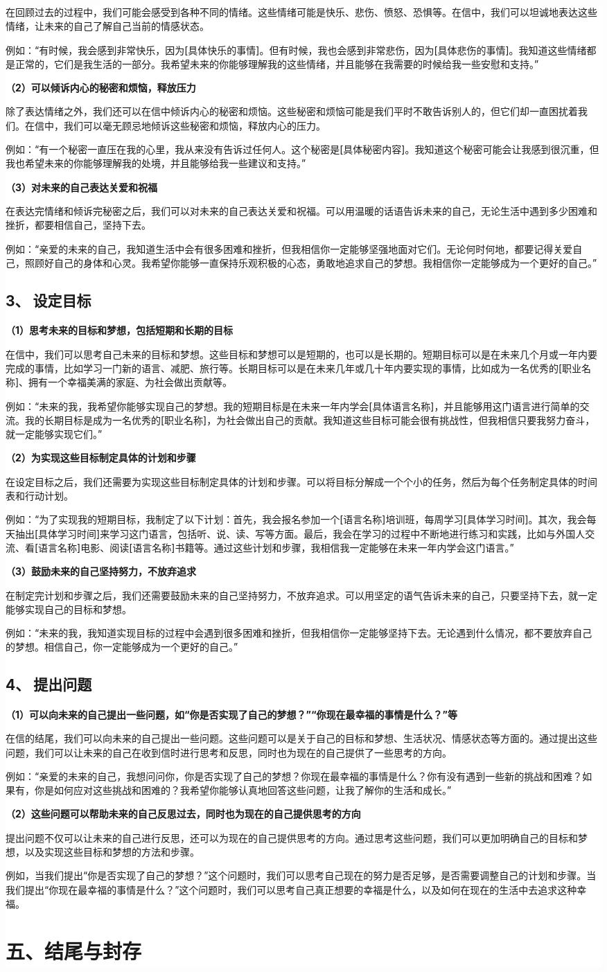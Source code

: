 在回顾过去的过程中，我们可能会感受到各种不同的情绪。这些情绪可能是快乐、悲伤、愤怒、恐惧等。在信中，我们可以坦诚地表达这些情绪，让未来的自己了解自己当前的情感状态。

例如：“有时候，我会感到非常快乐，因为[具体快乐的事情]。但有时候，我也会感到非常悲伤，因为[具体悲伤的事情]。我知道这些情绪都是正常的，它们是我生活的一部分。我希望未来的你能够理解我的这些情绪，并且能够在我需要的时候给我一些安慰和支持。”

**（2）可以倾诉内心的秘密和烦恼，释放压力** 

除了表达情绪之外，我们还可以在信中倾诉内心的秘密和烦恼。这些秘密和烦恼可能是我们平时不敢告诉别人的，但它们却一直困扰着我们。在信中，我们可以毫无顾忌地倾诉这些秘密和烦恼，释放内心的压力。

例如：“有一个秘密一直压在我的心里，我从来没有告诉过任何人。这个秘密是[具体秘密内容]。我知道这个秘密可能会让我感到很沉重，但我也希望未来的你能够理解我的处境，并且能够给我一些建议和支持。”

**（3）对未来的自己表达关爱和祝福** 

在表达完情绪和倾诉完秘密之后，我们可以对未来的自己表达关爱和祝福。可以用温暖的话语告诉未来的自己，无论生活中遇到多少困难和挫折，都要相信自己，坚持下去。

例如：“亲爱的未来的自己，我知道生活中会有很多困难和挫折，但我相信你一定能够坚强地面对它们。无论何时何地，都要记得关爱自己，照顾好自己的身体和心灵。我希望你能够一直保持乐观积极的心态，勇敢地追求自己的梦想。我相信你一定能够成为一个更好的自己。”

## 3、 设定目标

**（1）思考未来的目标和梦想，包括短期和长期的目标** 

在信中，我们可以思考自己未来的目标和梦想。这些目标和梦想可以是短期的，也可以是长期的。短期目标可以是在未来几个月或一年内要完成的事情，比如学习一门新的语言、减肥、旅行等。长期目标可以是在未来几年或几十年内要实现的事情，比如成为一名优秀的[职业名称]、拥有一个幸福美满的家庭、为社会做出贡献等。

例如：“未来的我，我希望你能够实现自己的梦想。我的短期目标是在未来一年内学会[具体语言名称]，并且能够用这门语言进行简单的交流。我的长期目标是成为一名优秀的[职业名称]，为社会做出自己的贡献。我知道这些目标可能会很有挑战性，但我相信只要我努力奋斗，就一定能够实现它们。”

**（2）为实现这些目标制定具体的计划和步骤** 

在设定目标之后，我们还需要为实现这些目标制定具体的计划和步骤。可以将目标分解成一个个小的任务，然后为每个任务制定具体的时间表和行动计划。

例如：“为了实现我的短期目标，我制定了以下计划：首先，我会报名参加一个[语言名称]培训班，每周学习[具体学习时间]。其次，我会每天抽出[具体学习时间]来学习这门语言，包括听、说、读、写等方面。最后，我会在学习的过程中不断地进行练习和实践，比如与外国人交流、看[语言名称]电影、阅读[语言名称]书籍等。通过这些计划和步骤，我相信我一定能够在未来一年内学会这门语言。”

**（3）鼓励未来的自己坚持努力，不放弃追求** 

在制定完计划和步骤之后，我们还需要鼓励未来的自己坚持努力，不放弃追求。可以用坚定的语气告诉未来的自己，只要坚持下去，就一定能够实现自己的目标和梦想。

例如：“未来的我，我知道实现目标的过程中会遇到很多困难和挫折，但我相信你一定能够坚持下去。无论遇到什么情况，都不要放弃自己的梦想。相信自己，你一定能够成为一个更好的自己。”

## 4、 提出问题

**（1）可以向未来的自己提出一些问题，如“你是否实现了自己的梦想？”“你现在最幸福的事情是什么？”等** 

在信的结尾，我们可以向未来的自己提出一些问题。这些问题可以是关于自己的目标和梦想、生活状况、情感状态等方面的。通过提出这些问题，我们可以让未来的自己在收到信时进行思考和反思，同时也为现在的自己提供了一些思考的方向。

例如：“亲爱的未来的自己，我想问问你，你是否实现了自己的梦想？你现在最幸福的事情是什么？你有没有遇到一些新的挑战和困难？如果有，你是如何应对这些挑战和困难的？我希望你能够认真地回答这些问题，让我了解你的生活和成长。”

**（2）这些问题可以帮助未来的自己反思过去，同时也为现在的自己提供思考的方向** 

提出问题不仅可以让未来的自己进行反思，还可以为现在的自己提供思考的方向。通过思考这些问题，我们可以更加明确自己的目标和梦想，以及实现这些目标和梦想的方法和步骤。

例如，当我们提出“你是否实现了自己的梦想？”这个问题时，我们可以思考自己现在的努力是否足够，是否需要调整自己的计划和步骤。当我们提出“你现在最幸福的事情是什么？”这个问题时，我们可以思考自己真正想要的幸福是什么，以及如何在现在的生活中去追求这种幸福。

# 五、结尾与封存
